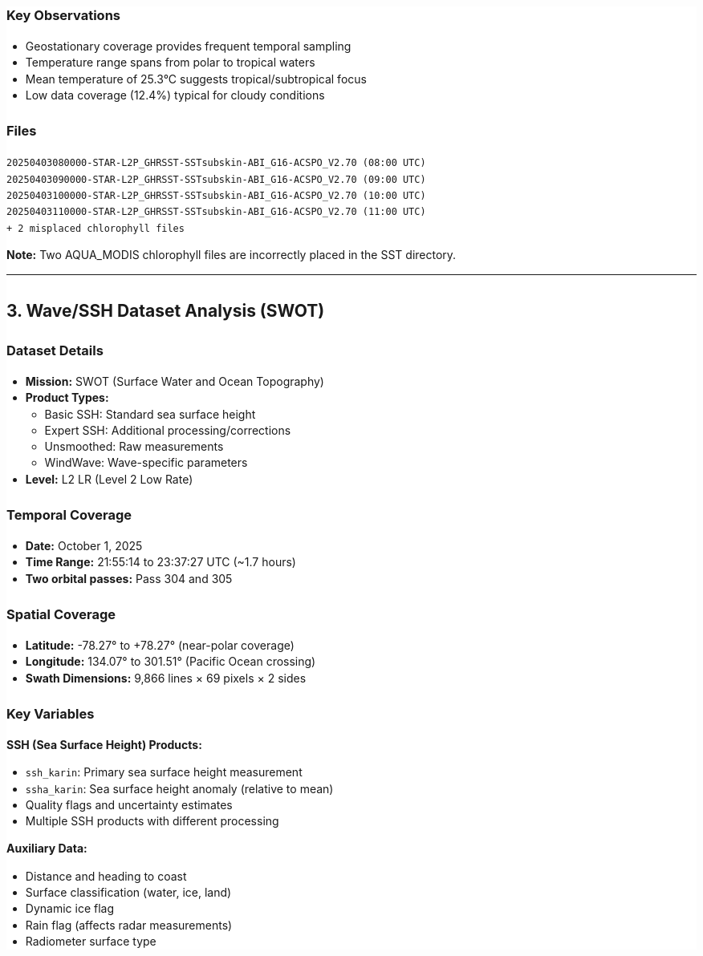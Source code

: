 ### Key Observations
- Geostationary coverage provides frequent temporal sampling
- Temperature range spans from polar to tropical waters
- Mean temperature of 25.3°C suggests tropical/subtropical focus
- Low data coverage (12.4%) typical for cloudy conditions

### Files
```
20250403080000-STAR-L2P_GHRSST-SSTsubskin-ABI_G16-ACSPO_V2.70 (08:00 UTC)
20250403090000-STAR-L2P_GHRSST-SSTsubskin-ABI_G16-ACSPO_V2.70 (09:00 UTC)
20250403100000-STAR-L2P_GHRSST-SSTsubskin-ABI_G16-ACSPO_V2.70 (10:00 UTC)
20250403110000-STAR-L2P_GHRSST-SSTsubskin-ABI_G16-ACSPO_V2.70 (11:00 UTC)
+ 2 misplaced chlorophyll files
```

**Note:** Two AQUA_MODIS chlorophyll files are incorrectly placed in the SST directory.

---

## 3. Wave/SSH Dataset Analysis (SWOT)

### Dataset Details
- **Mission:** SWOT (Surface Water and Ocean Topography)
- **Product Types:**
  - Basic SSH: Standard sea surface height
  - Expert SSH: Additional processing/corrections
  - Unsmoothed: Raw measurements
  - WindWave: Wave-specific parameters
- **Level:** L2 LR (Level 2 Low Rate)

### Temporal Coverage
- **Date:** October 1, 2025
- **Time Range:** 21:55:14 to 23:37:27 UTC (~1.7 hours)
- **Two orbital passes:** Pass 304 and 305

### Spatial Coverage
- **Latitude:** -78.27° to +78.27° (near-polar coverage)
- **Longitude:** 134.07° to 301.51° (Pacific Ocean crossing)
- **Swath Dimensions:** 9,866 lines × 69 pixels × 2 sides

### Key Variables
**SSH (Sea Surface Height) Products:**
- `ssh_karin`: Primary sea surface height measurement
- `ssha_karin`: Sea surface height anomaly (relative to mean)
- Quality flags and uncertainty estimates
- Multiple SSH products with different processing

**Auxiliary Data:**
- Distance and heading to coast
- Surface classification (water, ice, land)
- Dynamic ice flag
- Rain flag (affects radar measurements)
- Radiometer surface type
